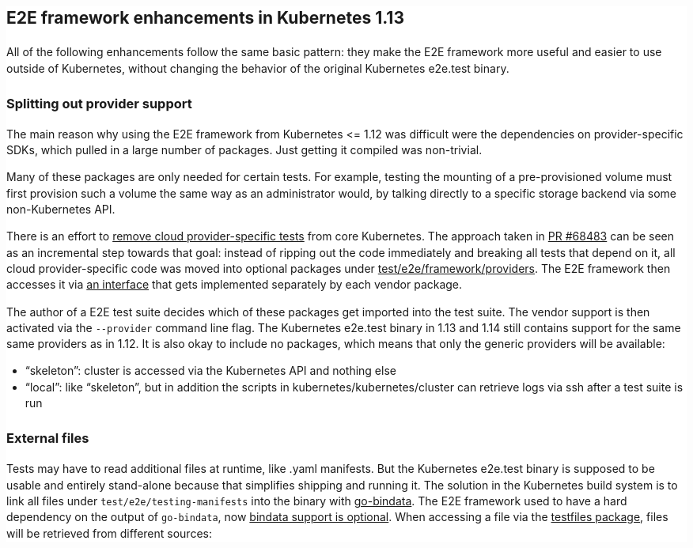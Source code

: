 ## E2E framework enhancements in Kubernetes 1.13

All of the following enhancements follow the same basic pattern: they
make the E2E framework more useful and easier to use outside of
Kubernetes, without changing the behavior of the original Kubernetes
e2e.test binary.

### Splitting out provider support

The main reason why using the E2E framework from Kubernetes <= 1.12
was difficult were the dependencies on provider-specific SDKs, which
pulled in a large number of packages. Just getting it compiled was
non-trivial.

Many of these packages are only needed for certain tests. For example,
testing the mounting of a pre-provisioned volume must first provision
such a volume the same way as an administrator would, by talking
directly to a specific storage backend via some non-Kubernetes API.

There is an effort to [remove cloud provider-specific
tests](https://github.com/kubernetes/kubernetes/issues/70194) from
core Kubernetes. The approach taken in [PR
#68483](https://github.com/kubernetes/kubernetes/pull/68483) can be
seen as an incremental step towards that goal: instead of ripping out
the code immediately and breaking all tests that depend on it, all
cloud provider-specific code was moved into optional packages under
[test/e2e/framework/providers](https://github.com/kubernetes/kubernetes/tree/release-1.13/test/e2e/framework/providers). The
E2E framework then accesses it via [an
interface](https://github.com/kubernetes/kubernetes/blob/6c1e64b94a3e111199c934c39a0c25bc219ed5f9/test/e2e/framework/provider.go#L79-L99)
that gets implemented separately by each vendor package.

The author of a E2E test suite decides which of these packages get
imported into the test suite. The vendor support is then activated via
the `--provider` command line flag. The Kubernetes e2e.test binary in
1.13 and 1.14 still contains support for the same same providers as in
1.12. It is also okay to include no packages, which means that only
the generic providers will be available:

* “skeleton”: cluster is accessed via the Kubernetes API and nothing
  else
* “local”: like “skeleton”, but in addition the scripts in
  kubernetes/kubernetes/cluster can retrieve logs via ssh after a test
  suite is run

### External files

Tests may have to read additional files at runtime, like .yaml
manifests. But the Kubernetes e2e.test binary is supposed to be usable
and entirely stand-alone because that simplifies shipping and running
it. The solution in the Kubernetes build system is to link all files
under `test/e2e/testing-manifests` into the binary with
[go-bindata](https://github.com/jteeuwen/go-bindata/go-bindata). The
E2E framework used to have a hard dependency on the output of
`go-bindata`, now [bindata support is
optional](https://github.com/kubernetes/kubernetes/pull/69103). When
accessing a file via the [testfiles
package](https://github.com/kubernetes/kubernetes/blob/v1.13.0/test/e2e/framework/testfiles/testfiles.go),
files will be retrieved from different sources:
